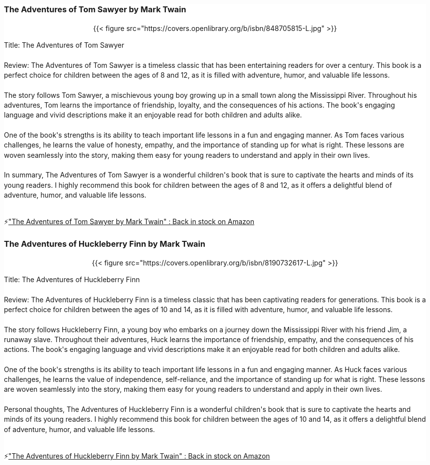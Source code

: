 ### The Adventures of Tom Sawyer by Mark Twain
<center>
{{< figure src="https://covers.openlibrary.org/b/isbn/848705815-L.jpg" >}}
</center>

Title: The Adventures of Tom Sawyer</br></br>
Review: The Adventures of Tom Sawyer is a timeless classic that has been entertaining readers for over a century. This book is a perfect choice for children between the ages of 8 and 12, as it is filled with adventure, humor, and valuable life lessons.</br></br>
The story follows Tom Sawyer, a mischievous young boy growing up in a small town along the Mississippi River. Throughout his adventures, Tom learns the importance of friendship, loyalty, and the consequences of his actions. The book's engaging language and vivid descriptions make it an enjoyable read for both children and adults alike.</br></br>
One of the book's strengths is its ability to teach important life lessons in a fun and engaging manner. As Tom faces various challenges, he learns the value of honesty, empathy, and the importance of standing up for what is right. These lessons are woven seamlessly into the story, making them easy for young readers to understand and apply in their own lives.</br></br>
In summary, The Adventures of Tom Sawyer is a wonderful children's book that is sure to captivate the hearts and minds of its young readers. I highly recommend this book for children between the ages of 8 and 12, as it offers a delightful blend of adventure, humor, and valuable life lessons.</br></br>

<p>⚡<a id="aflink" href="https://www.amazon.com/gp/search?ie=UTF8&tag=klayu00-20&linkCode=ur2&linkId=6639bed89a8ad8dd2705e40644eb43d3&camp=1789&creative=9325&index=books&keywords=The Adventures of Tom Sawyer by Mark Twain" class="one" target="_blank" title='"The Adventures of Tom Sawyer by Mark Twain" : Back in stock on Amazon'>"The Adventures of Tom Sawyer by Mark Twain" : Back in stock on Amazon</a></p>

### The Adventures of Huckleberry Finn by Mark Twain
<center>
{{< figure src="https://covers.openlibrary.org/b/isbn/8190732617-L.jpg" >}}
</center>

Title: The Adventures of Huckleberry Finn</br></br>
Review: The Adventures of Huckleberry Finn is a timeless classic that has been captivating readers for generations. This book is a perfect choice for children between the ages of 10 and 14, as it is filled with adventure, humor, and valuable life lessons.</br></br>
The story follows Huckleberry Finn, a young boy who embarks on a journey down the Mississippi River with his friend Jim, a runaway slave. Throughout their adventures, Huck learns the importance of friendship, empathy, and the consequences of his actions. The book's engaging language and vivid descriptions make it an enjoyable read for both children and adults alike.</br></br>
One of the book's strengths is its ability to teach important life lessons in a fun and engaging manner. As Huck faces various challenges, he learns the value of independence, self-reliance, and the importance of standing up for what is right. These lessons are woven seamlessly into the story, making them easy for young readers to understand and apply in their own lives.</br></br>
Personal thoughts, The Adventures of Huckleberry Finn is a wonderful children's book that is sure to captivate the hearts and minds of its young readers. I highly recommend this book for children between the ages of 10 and 14, as it offers a delightful blend of adventure, humor, and valuable life lessons.</br></br>

<p>⚡<a id="aflink" href="https://www.amazon.com/gp/search?ie=UTF8&tag=klayu00-20&linkCode=ur2&linkId=6639bed89a8ad8dd2705e40644eb43d3&camp=1789&creative=9325&index=books&keywords=The Adventures of Huckleberry Finn by Mark Twain" class="one" target="_blank" title='"The Adventures of Huckleberry Finn by Mark Twain" : Back in stock on Amazon'>"The Adventures of Huckleberry Finn by Mark Twain" : Back in stock on Amazon</a></p>
